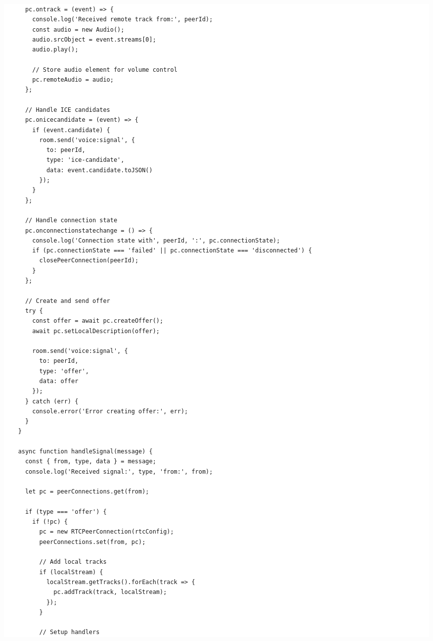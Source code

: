 ```html
      pc.ontrack = (event) => {
        console.log('Received remote track from:', peerId);
        const audio = new Audio();
        audio.srcObject = event.streams[0];
        audio.play();
        
        // Store audio element for volume control
        pc.remoteAudio = audio;
      };
      
      // Handle ICE candidates
      pc.onicecandidate = (event) => {
        if (event.candidate) {
          room.send('voice:signal', {
            to: peerId,
            type: 'ice-candidate',
            data: event.candidate.toJSON()
          });
        }
      };
      
      // Handle connection state
      pc.onconnectionstatechange = () => {
        console.log('Connection state with', peerId, ':', pc.connectionState);
        if (pc.connectionState === 'failed' || pc.connectionState === 'disconnected') {
          closePeerConnection(peerId);
        }
      };
      
      // Create and send offer
      try {
        const offer = await pc.createOffer();
        await pc.setLocalDescription(offer);
        
        room.send('voice:signal', {
          to: peerId,
          type: 'offer',
          data: offer
        });
      } catch (err) {
        console.error('Error creating offer:', err);
      }
    }
    
    async function handleSignal(message) {
      const { from, type, data } = message;
      console.log('Received signal:', type, 'from:', from);
      
      let pc = peerConnections.get(from);
      
      if (type === 'offer') {
        if (!pc) {
          pc = new RTCPeerConnection(rtcConfig);
          peerConnections.set(from, pc);
          
          // Add local tracks
          if (localStream) {
            localStream.getTracks().forEach(track => {
              pc.addTrack(track, localStream);
            });
          }
          
          // Setup handlers
```